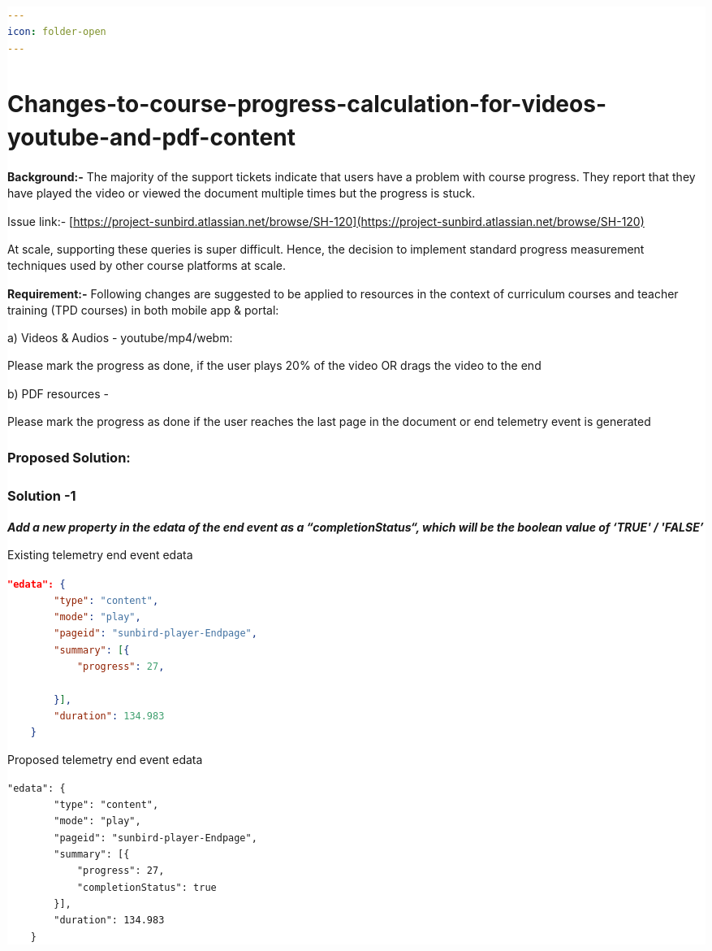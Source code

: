 ```yaml
---
icon: folder-open
---
```


# Changes-to-course-progress-calculation-for-videos-youtube-and-pdf-content

**Background:-** The majority of the support tickets indicate that users have a problem with course progress. They report that they have played the video or viewed the document multiple times but the progress is stuck.

Issue link:- [https://project-sunbird.atlassian.net/browse/SH-120](https://project-sunbird.atlassian.net/browse/SH-120)

At scale, supporting these queries is super difficult. Hence, the decision to implement standard progress measurement techniques used by other course platforms at scale.

**Requirement:-** Following changes are suggested to be applied to resources in the context of curriculum courses and teacher training (TPD courses) in both mobile app & portal:

a) Videos & Audios - youtube/mp4/webm:

Please mark the progress as done, if the user plays 20% of the video OR drags the video to the end

b) PDF resources -

Please mark the progress as done if the user reaches the last page in the document or end telemetry event is generated

### Proposed Solution:

### Solution -1

_**Add a new property in the edata of the end event as a “completionStatus“, which will be the boolean value of ‘TRUE' / 'FALSE’**_

Existing telemetry end event edata

```json
"edata": {
		"type": "content",
		"mode": "play",
		"pageid": "sunbird-player-Endpage",
		"summary": [{
			"progress": 27,
			
		}],
		"duration": 134.983
	}
```

Proposed telemetry end event edata

```
"edata": {
		"type": "content",
		"mode": "play",
		"pageid": "sunbird-player-Endpage",
		"summary": [{
			"progress": 27,
			"completionStatus": true
		}],
		"duration": 134.983
	}
```
